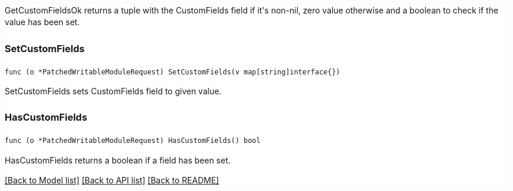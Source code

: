 GetCustomFieldsOk returns a tuple with the CustomFields field if it's non-nil, zero value otherwise
and a boolean to check if the value has been set.

### SetCustomFields

`func (o *PatchedWritableModuleRequest) SetCustomFields(v map[string]interface{})`

SetCustomFields sets CustomFields field to given value.

### HasCustomFields

`func (o *PatchedWritableModuleRequest) HasCustomFields() bool`

HasCustomFields returns a boolean if a field has been set.


[[Back to Model list]](../README.md#documentation-for-models) [[Back to API list]](../README.md#documentation-for-api-endpoints) [[Back to README]](../README.md)


